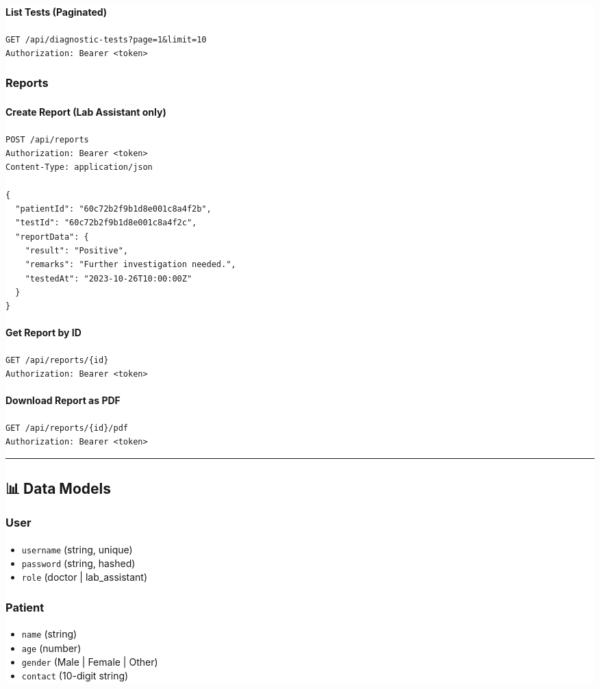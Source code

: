 #### List Tests (Paginated)
```http
GET /api/diagnostic-tests?page=1&limit=10
Authorization: Bearer <token>
```

### Reports

#### Create Report (Lab Assistant only)
```http
POST /api/reports
Authorization: Bearer <token>
Content-Type: application/json

{
  "patientId": "60c72b2f9b1d8e001c8a4f2b",
  "testId": "60c72b2f9b1d8e001c8a4f2c",
  "reportData": {
    "result": "Positive",
    "remarks": "Further investigation needed.",
    "testedAt": "2023-10-26T10:00:00Z"
  }
}
```

#### Get Report by ID
```http
GET /api/reports/{id}
Authorization: Bearer <token>
```

#### Download Report as PDF
```http
GET /api/reports/{id}/pdf
Authorization: Bearer <token>
```

---

## 📊 Data Models

### User
- `username` (string, unique)
- `password` (string, hashed)
- `role` (doctor | lab_assistant)

### Patient
- `name` (string)
- `age` (number)
- `gender` (Male | Female | Other)
- `contact` (10-digit string)

